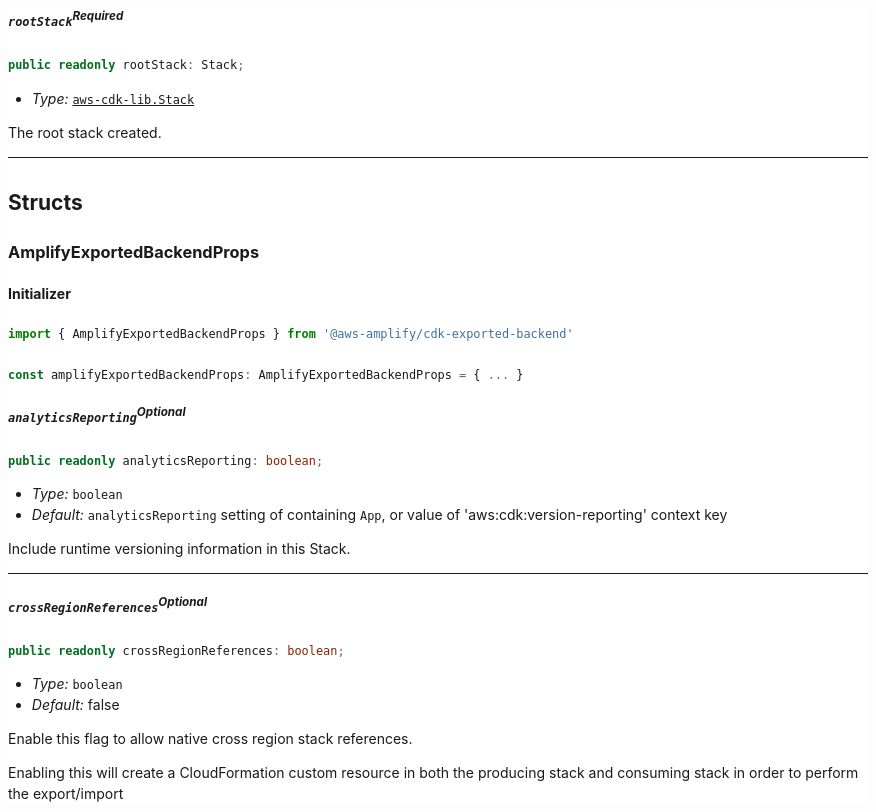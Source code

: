 ##### `rootStack`<sup>Required</sup> <a name="@aws-amplify/cdk-exported-backend.AmplifyExportedBackend.property.rootStack"></a>

```typescript
public readonly rootStack: Stack;
```

- *Type:* [`aws-cdk-lib.Stack`](#aws-cdk-lib.Stack)

The root stack created.

---


## Structs <a name="Structs"></a>

### AmplifyExportedBackendProps <a name="@aws-amplify/cdk-exported-backend.AmplifyExportedBackendProps"></a>

#### Initializer <a name="[object Object].Initializer"></a>

```typescript
import { AmplifyExportedBackendProps } from '@aws-amplify/cdk-exported-backend'

const amplifyExportedBackendProps: AmplifyExportedBackendProps = { ... }
```

##### `analyticsReporting`<sup>Optional</sup> <a name="@aws-amplify/cdk-exported-backend.AmplifyExportedBackendProps.property.analyticsReporting"></a>

```typescript
public readonly analyticsReporting: boolean;
```

- *Type:* `boolean`
- *Default:* `analyticsReporting` setting of containing `App`, or value of
'aws:cdk:version-reporting' context key

Include runtime versioning information in this Stack.

---

##### `crossRegionReferences`<sup>Optional</sup> <a name="@aws-amplify/cdk-exported-backend.AmplifyExportedBackendProps.property.crossRegionReferences"></a>

```typescript
public readonly crossRegionReferences: boolean;
```

- *Type:* `boolean`
- *Default:* false

Enable this flag to allow native cross region stack references.

Enabling this will create a CloudFormation custom resource
in both the producing stack and consuming stack in order to perform the export/import
